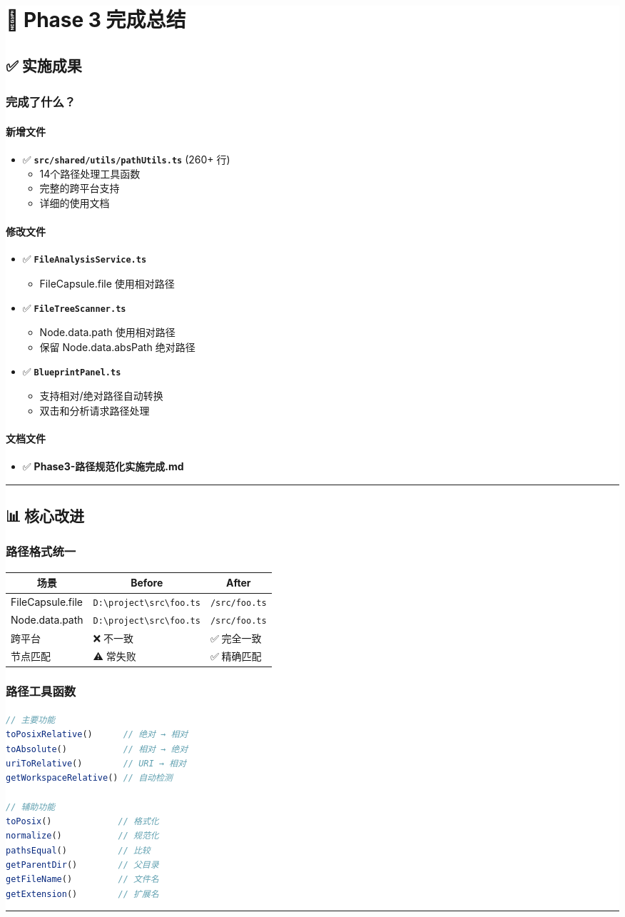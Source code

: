 # 🎉 Phase 3 完成总结

## ✅ 实施成果

### 完成了什么？

#### 新增文件
- ✅ **`src/shared/utils/pathUtils.ts`** (260+ 行)
  - 14个路径处理工具函数
  - 完整的跨平台支持
  - 详细的使用文档

#### 修改文件  
- ✅ **`FileAnalysisService.ts`**
  - FileCapsule.file 使用相对路径
  
- ✅ **`FileTreeScanner.ts`**
  - Node.data.path 使用相对路径
  - 保留 Node.data.absPath 绝对路径
  
- ✅ **`BlueprintPanel.ts`**
  - 支持相对/绝对路径自动转换
  - 双击和分析请求路径处理

#### 文档文件
- ✅ **Phase3-路径规范化实施完成.md**

---

## 📊 核心改进

### 路径格式统一

| 场景 | Before | After |
|------|--------|-------|
| FileCapsule.file | `D:\project\src\foo.ts` | `/src/foo.ts` |
| Node.data.path | `D:\project\src\foo.ts` | `/src/foo.ts` |
| 跨平台 | ❌ 不一致 | ✅ 完全一致 |
| 节点匹配 | ⚠️ 常失败 | ✅ 精确匹配 |

### 路径工具函数

```typescript
// 主要功能
toPosixRelative()      // 绝对 → 相对
toAbsolute()           // 相对 → 绝对
uriToRelative()        // URI → 相对
getWorkspaceRelative() // 自动检测

// 辅助功能
toPosix()             // 格式化
normalize()           // 规范化
pathsEqual()          // 比较
getParentDir()        // 父目录
getFileName()         // 文件名
getExtension()        // 扩展名
```

---